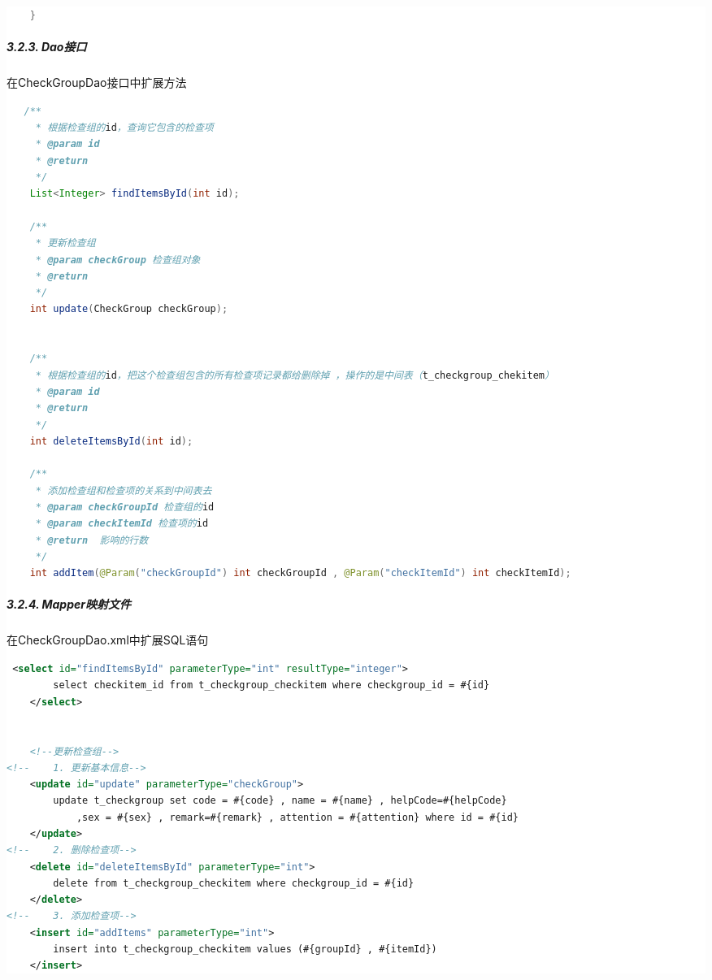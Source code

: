```java
    }
```

##### 3.2.3. **Dao接口**

在CheckGroupDao接口中扩展方法

```java
   /**
     * 根据检查组的id，查询它包含的检查项
     * @param id
     * @return
     */
    List<Integer> findItemsById(int id);

    /**
     * 更新检查组
     * @param checkGroup 检查组对象
     * @return
     */
    int update(CheckGroup checkGroup);


    /**
     * 根据检查组的id，把这个检查组包含的所有检查项记录都给删除掉 ，操作的是中间表（t_checkgroup_chekitem）
     * @param id
     * @return
     */
    int deleteItemsById(int id);

    /**
     * 添加检查组和检查项的关系到中间表去
     * @param checkGroupId 检查组的id
     * @param checkItemId 检查项的id
     * @return  影响的行数
     */
    int addItem(@Param("checkGroupId") int checkGroupId , @Param("checkItemId") int checkItemId);
```

##### 3.2.4. **Mapper映射文件**

在CheckGroupDao.xml中扩展SQL语句

```xml
 <select id="findItemsById" parameterType="int" resultType="integer">
        select checkitem_id from t_checkgroup_checkitem where checkgroup_id = #{id}
    </select>


    <!--更新检查组-->
<!--    1. 更新基本信息-->
    <update id="update" parameterType="checkGroup">
        update t_checkgroup set code = #{code} , name = #{name} , helpCode=#{helpCode}
            ,sex = #{sex} , remark=#{remark} , attention = #{attention} where id = #{id}
    </update>
<!--    2. 删除检查项-->
    <delete id="deleteItemsById" parameterType="int">
        delete from t_checkgroup_checkitem where checkgroup_id = #{id}
    </delete>
<!--    3. 添加检查项-->
    <insert id="addItems" parameterType="int">
        insert into t_checkgroup_checkitem values (#{groupId} , #{itemId})
    </insert>

```
